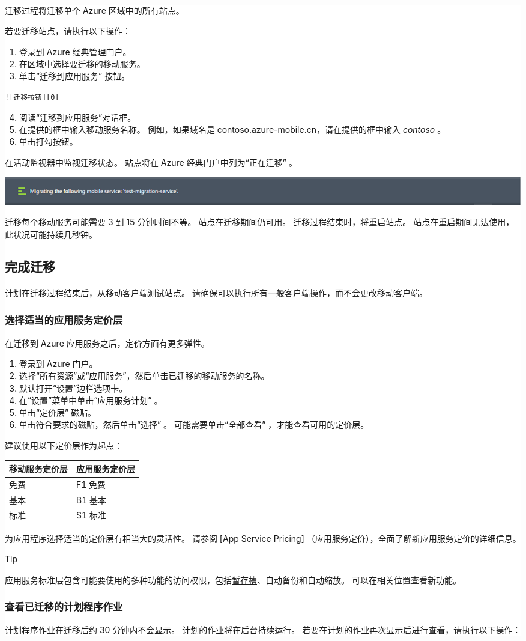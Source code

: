 迁移过程将迁移单个 Azure 区域中的所有站点。

若要迁移站点，请执行以下操作：

  1.  登录到 [Azure 经典管理门户]。
  2.  在区域中选择要迁移的移动服务。
  3.  单击“迁移到应用服务”  按钮。

    ![迁移按钮][0]

  4.  阅读“迁移到应用服务”对话框。
  5.  在提供的框中输入移动服务名称。  例如，如果域名是 contoso.azure-mobile.cn，请在提供的框中输入 _contoso_ 。
  6.  单击打勾按钮。

在活动监视器中监视迁移状态。 站点将在 Azure 经典门户中列为“正在迁移”  。

  ![迁移活动监视器][1]

迁移每个移动服务可能需要 3 到 15 分钟时间不等。  站点在迁移期间仍可用。
迁移过程结束时，将重启站点。  站点在重启期间无法使用，此状况可能持续几秒钟。

## <a name="finalizing-migration"></a>完成迁移

计划在迁移过程结束后，从移动客户端测试站点。  请确保可以执行所有一般客户端操作，而不会更改移动客户端。  

### <a name="update-app-service-tier"></a>选择适当的应用服务定价层

在迁移到 Azure 应用服务之后，定价方面有更多弹性。

  1.  登录到 [Azure 门户]。
  2.  选择“所有资源”或“应用服务”，然后单击已迁移的移动服务的名称。
  3.  默认打开“设置”边栏选项卡。
  4.  在“设置”菜单中单击“应用服务计划”  。
  5.  单击“定价层”  磁贴。
  6.  单击符合要求的磁贴，然后单击“选择” 。  可能需要单击“全部查看”  ，才能查看可用的定价层。

建议使用以下定价层作为起点：

| 移动服务定价层 | 应用服务定价层 |
| :-------------------------- | :----------------------- |
| 免费                        | F1 免费                  |
| 基本                       | B1 基本                 |
| 标准                    | S1 标准              |

为应用程序选择适当的定价层有相当大的灵活性。  请参阅 [App Service Pricing] （应用服务定价），全面了解新应用服务定价的详细信息。

> [!TIP]
> 应用服务标准层包含可能要使用的多种功能的访问权限，包括[暂存槽]、自动备份和自动缩放。  可以在相关位置查看新功能。

### <a name="review-migration-scheduler-jobs"></a>查看已迁移的计划程序作业

计划程序作业在迁移后约 30 分钟内不会显示。  计划的作业将在后台持续运行。
若要在计划的作业再次显示后进行查看，请执行以下操作：


[0]: ./media/app-service-mobile-migrating-from-mobile-services/migrate-to-app-service-button.PNG
[1]: ./media/app-service-mobile-migrating-from-mobile-services/migration-activity-monitor.png
[2]: ./media/app-service-mobile-migrating-from-mobile-services/triggering-job-with-postman.png
[应用服务定价]: https://www.azure.cn/pricing/details/app-service/
[自动缩放]: ../app-service-web/web-sites-scale.md
[Azure 应用服务]: ../app-service/app-service-value-prop-what-is.md
[Azure 应用服务部署文档]: ../app-service-web/web-sites-deploy.md
[Azure 经典管理门户]: https://manage.windowsazure.cn
[Azure 门户]: https://portal.azure.cn
[Azure 计划程序计划]: ../scheduler/scheduler-plans-billing.md
[连续部署]: ../app-service-web/app-service-continuous-deployment.md
[convert your Mixed namespaces]: https://azure.microsoft.com/blog/updates-from-notification-hubs-independent-nuget-installation-model-pmt-and-more/
[curl]: http://curl.haxx.se/
[自定义域名]: ../app-service-web/web-sites-custom-domain-name.md
[Fiddler]: http://www.telerik.com/fiddler
[Azure 应用服务正式版]: https://www.azure.cn/blog/announcing-general-availability-of-app-service-mobile-apps/
[日志记录]: ../app-service-web/web-sites-enable-diagnostic-log.md
[移动应用 Node.js SDK]: https://github.com/azure/azure-mobile-apps-node
[移动服务与应用服务]: ./app-service-mobile-value-prop-migration-from-mobile-services.md
[性能监视]: ../app-service-web/web-sites-monitor.md
[Postman]: http://www.getpostman.com/
[暂存槽]: ../app-service-web/web-sites-staged-publishing.md
[Web 作业]: ../app-service-web/websites-webjobs-resources.md
[XDT Transform Samples]: https://github.com/projectkudu/kudu/wiki/Xdt-transform-samples